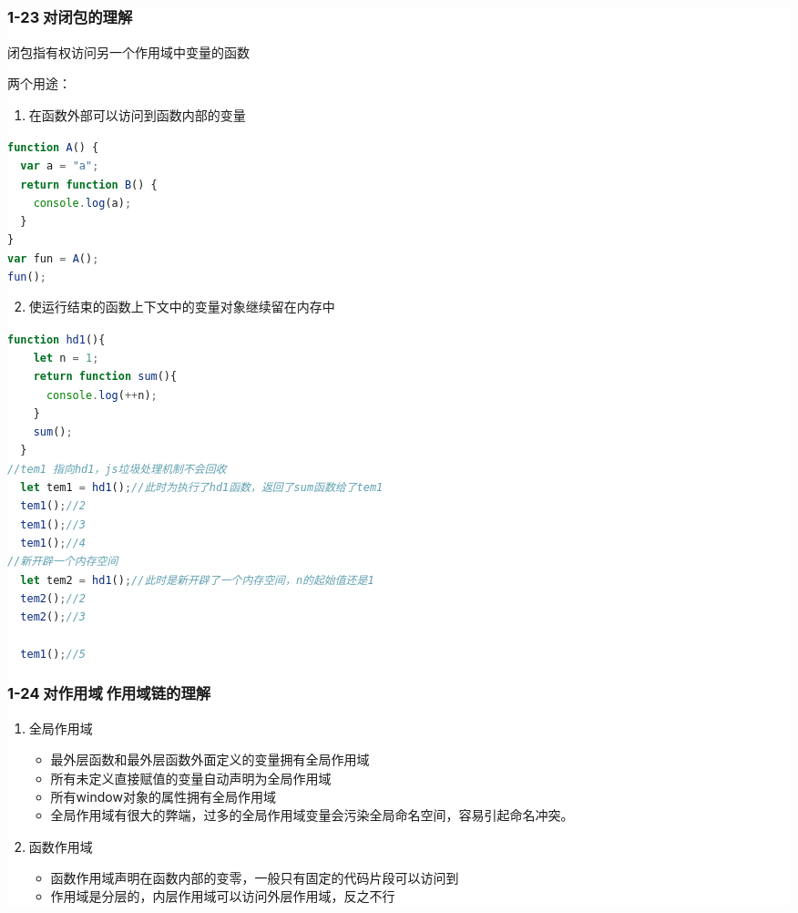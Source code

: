 ### 1-23 对闭包的理解

闭包指有权访问另一个作用域中变量的函数

两个用途：

1. 在函数外部可以访问到函数内部的变量

```js
function A() {
  var a = "a";
  return function B() {
    console.log(a);
  }
}
var fun = A();
fun();

```

2. 使运行结束的函数上下文中的变量对象继续留在内存中

```js
function hd1(){
    let n = 1;
    return function sum(){
      console.log(++n);
    }
    sum();
  }
//tem1 指向hd1，js垃圾处理机制不会回收
  let tem1 = hd1();//此时为执行了hd1函数，返回了sum函数给了tem1
  tem1();//2
  tem1();//3
  tem1();//4
//新开辟一个内存空间
  let tem2 = hd1();//此时是新开辟了一个内存空间，n的起始值还是1
  tem2();//2
  tem2();//3
  
  tem1();//5
```

### 1-24 对作用域 作用域链的理解

1. 全局作用域

   - 最外层函数和最外层函数外面定义的变量拥有全局作用域
   - 所有未定义直接赋值的变量自动声明为全局作用域
   - 所有window对象的属性拥有全局作用域
   - 全局作用域有很大的弊端，过多的全局作用域变量会污染全局命名空间，容易引起命名冲突。

2. 函数作用域

   - 函数作用域声明在函数内部的变零，一般只有固定的代码片段可以访问到
   - 作用域是分层的，内层作用域可以访问外层作用域，反之不行
